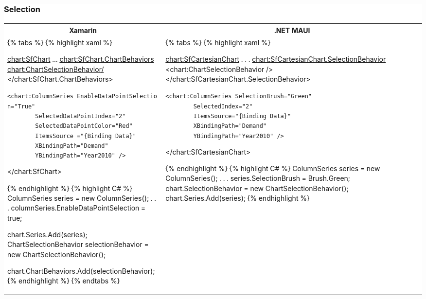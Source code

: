 ### Selection

<table>
<tr>
<th>Xamarin</th>
<th>.NET MAUI</th>
</tr>
<tr>
<td>
{% tabs %} 
{% highlight xaml %}

<chart:SfChart>
...
	<chart:SfChart.ChartBehaviors>
            <chart:ChartSelectionBehavior/>
    </chart:SfChart.ChartBehaviors>

    <chart:ColumnSeries EnableDataPointSelection="True" 
            SelectedDataPointIndex="2" 
            SelectedDataPointColor="Red" 
            ItemsSource ="{Binding Data}" 
            XBindingPath="Demand" 
            YBindingPath="Year2010" />
</chart:SfChart>

{% endhighlight %} 
{% highlight C# %}
ColumnSeries series = new ColumnSeries();
. . .
columnSeries.EnableDataPointSelection = true;

chart.Series.Add(series);
ChartSelectionBehavior selectionBehavior = new ChartSelectionBehavior();

chart.ChartBehaviors.Add(selectionBehavior);
{% endhighlight %}
{% endtabs %}
</td>
<td>
{% tabs %} 
{% highlight xaml %}

<chart:SfCartesianChart>
. . .
    <chart:SfCartesianChart.SelectionBehavior>
        <chart:ChartSelectionBehavior />
    </chart:SfCartesianChart.SelectionBehavior>

    <chart:ColumnSeries SelectionBrush="Green" 
            SelectedIndex="2"
            ItemsSource="{Binding Data}" 
            XBindingPath="Demand" 
            YBindingPath="Year2010" />
</chart:SfCartesianChart>

{% endhighlight %} 
{% highlight C# %}
ColumnSeries series = new ColumnSeries();
. . .
series.SelectionBrush = Brush.Green;
chart.SelectionBehavior = new ChartSelectionBehavior();
chart.Series.Add(series);
{% endhighlight %}

